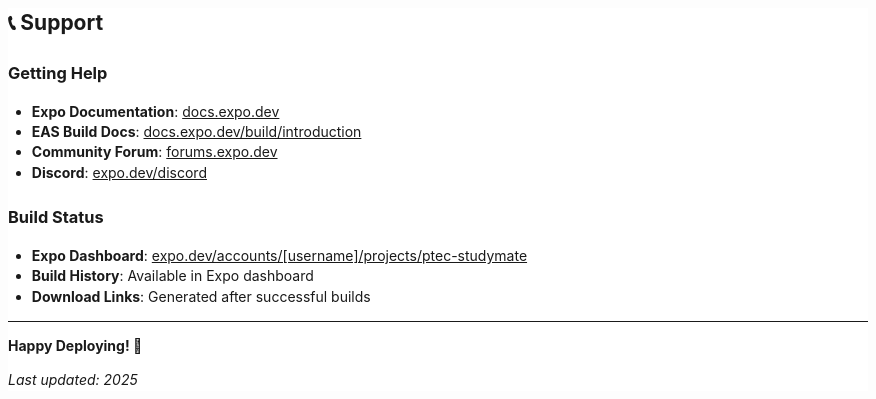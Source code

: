 ## 📞 Support

### Getting Help
- **Expo Documentation**: [docs.expo.dev](https://docs.expo.dev)
- **EAS Build Docs**: [docs.expo.dev/build/introduction](https://docs.expo.dev/build/introduction)
- **Community Forum**: [forums.expo.dev](https://forums.expo.dev)
- **Discord**: [expo.dev/discord](https://expo.dev/discord)

### Build Status
- **Expo Dashboard**: [expo.dev/accounts/[username]/projects/ptec-studymate](https://expo.dev)
- **Build History**: Available in Expo dashboard
- **Download Links**: Generated after successful builds

---

**Happy Deploying! 🎉**

*Last updated: 2025*